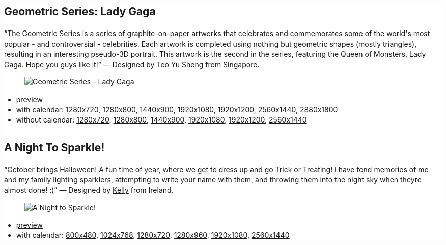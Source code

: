 ## Geometric Series: Lady Gaga

“The Geometric Series is a series of graphite-on-paper artworks that celebrates and commemorates some of the world's most popular - and controversial - celebrities. Each artwork is completed using nothing but geometric shapes (mostly triangles), resulting in an interesting pseudo-3D portrait. This artwork is the second in the series, featuring the Queen of Monsters, Lady Gaga. Hope you guys like it!” — Designed by <a href="https://dontburstthebubble.wordpress.com">Teo Yu Sheng</a> from Singapore.

<figure><a title="Geometric Series - Lady Gaga" href="https://smashingmagazine.com/files/wallpapers/oct-13/geometric-series---lady-gaga/oct-13-geometric-series---lady-gaga-full.jpg"><img loading="lazy" decoding="async" src="https://smashingmagazine.com/files/wallpapers/oct-13/geometric-series---lady-gaga/oct-13-geometric-series---lady-gaga-preview.jpg" alt="Geometric Series - Lady Gaga" width="500" height="281" /></a></figure>

*   [preview](https://smashingmagazine.com/files/wallpapers/oct-13/geometric-series---lady-gaga/oct-13-geometric-series---lady-gaga-preview.jpg "Geometric Series - Lady Gaga - Preview")
*   with calendar: [1280x720](https://smashingmagazine.com/files/wallpapers/oct-13/geometric-series---lady-gaga/cal/oct-13-geometric-series---lady-gaga-cal-1280x720.jpg "Geometric Series - Lady Gaga - 1280x720"), [1280x800](https://smashingmagazine.com/files/wallpapers/oct-13/geometric-series---lady-gaga/cal/oct-13-geometric-series---lady-gaga-cal-1280x800.jpg "Geometric Series - Lady Gaga - 1280x800"), [1440x900](https://smashingmagazine.com/files/wallpapers/oct-13/geometric-series---lady-gaga/cal/oct-13-geometric-series---lady-gaga-cal-1440x900.jpg "Geometric Series - Lady Gaga - 1440x900"), [1920x1080](https://smashingmagazine.com/files/wallpapers/oct-13/geometric-series---lady-gaga/cal/oct-13-geometric-series---lady-gaga-cal-1920x1080.jpg "Geometric Series - Lady Gaga - 1920x1080"), [1920x1200](https://smashingmagazine.com/files/wallpapers/oct-13/geometric-series---lady-gaga/cal/oct-13-geometric-series---lady-gaga-cal-1920x1200.jpg "Geometric Series - Lady Gaga - 1920x1200"), [2560x1440](https://smashingmagazine.com/files/wallpapers/oct-13/geometric-series---lady-gaga/cal/oct-13-geometric-series---lady-gaga-cal-2560x1440.jpg "Geometric Series - Lady Gaga - 2560x1440"), [2880x1800](https://smashingmagazine.com/files/wallpapers/oct-13/geometric-series---lady-gaga/cal/oct-13-geometric-series---lady-gaga-cal-2880x1800.jpg "Geometric Series - Lady Gaga - 2880x1800")
*   without calendar: [1280x720](https://smashingmagazine.com/files/wallpapers/oct-13/geometric-series---lady-gaga/nocal/oct-13-geometric-series---lady-gaga-nocal-1280x720.jpg "Geometric Series - Lady Gaga - 1280x720"), [1280x800](https://smashingmagazine.com/files/wallpapers/oct-13/geometric-series---lady-gaga/nocal/oct-13-geometric-series---lady-gaga-nocal-1280x800.jpg "Geometric Series - Lady Gaga - 1280x800"), [1440x900](https://smashingmagazine.com/files/wallpapers/oct-13/geometric-series---lady-gaga/nocal/oct-13-geometric-series---lady-gaga-nocal-1440x900.jpg "Geometric Series - Lady Gaga - 1440x900"), [1920x1080](https://smashingmagazine.com/files/wallpapers/oct-13/geometric-series---lady-gaga/nocal/oct-13-geometric-series---lady-gaga-nocal-1920x1080.jpg "Geometric Series - Lady Gaga - 1920x1080"), [1920x1200](https://smashingmagazine.com/files/wallpapers/oct-13/geometric-series---lady-gaga/nocal/oct-13-geometric-series---lady-gaga-nocal-1920x1200.jpg "Geometric Series - Lady Gaga - 1920x1200"), [2560x1440](https://smashingmagazine.com/files/wallpapers/oct-13/geometric-series---lady-gaga/nocal/oct-13-geometric-series---lady-gaga-nocal-2560x1440.jpg "Geometric Series - Lady Gaga - 2560x1440")

## A Night To Sparkle!

“October brings Halloween! A fun time of year, where we get to dress up and go Trick or Treating! I have fond memories of me and my family lighting sparklers, attempting to write your name with them, and throwing them into the night sky when theyre almost done! :)” — Designed by <a href="https://www.ekweb.com">Kelly</a> from Ireland.

<figure><a title="A Night to Sparkle!" href="https://smashingmagazine.com/files/wallpapers/oct-13/a-night-to-sparkle/oct-13-a-night-to-sparkle-full.png"><img loading="lazy" decoding="async" src="https://smashingmagazine.com/files/wallpapers/oct-13/a-night-to-sparkle/oct-13-a-night-to-sparkle-preview.png" alt="A Night to Sparkle!" width="500" height="281" /></a></figure>

*   [preview](https://smashingmagazine.com/files/wallpapers/oct-13/a-night-to-sparkle/oct-13-a-night-to-sparkle-preview.png "A Night to Sparkle! - Preview")
*   with calendar: [800x480](https://smashingmagazine.com/files/wallpapers/oct-13/a-night-to-sparkle/cal/oct-13-a-night-to-sparkle-cal-800x480.png "A Night to Sparkle! - 800x480"), [1024x768](https://smashingmagazine.com/files/wallpapers/oct-13/a-night-to-sparkle/cal/oct-13-a-night-to-sparkle-cal-1024x768.png "A Night to Sparkle! - 1024x768"), [1280x720](https://smashingmagazine.com/files/wallpapers/oct-13/a-night-to-sparkle/cal/oct-13-a-night-to-sparkle-cal-1280x720.png "A Night to Sparkle! - 1280x720"), [1280x960](https://smashingmagazine.com/files/wallpapers/oct-13/a-night-to-sparkle/cal/oct-13-a-night-to-sparkle-cal-1280x960.png "A Night to Sparkle! - 1280x960"), [1920x1080](https://smashingmagazine.com/files/wallpapers/oct-13/a-night-to-sparkle/cal/oct-13-a-night-to-sparkle-cal-1920x1080.png "A Night to Sparkle! - 1920x1080"), [2560x1440](https://smashingmagazine.com/files/wallpapers/oct-13/a-night-to-sparkle/cal/oct-13-a-night-to-sparkle-cal-2560x1440.png "A Night to Sparkle! - 2560x1440")